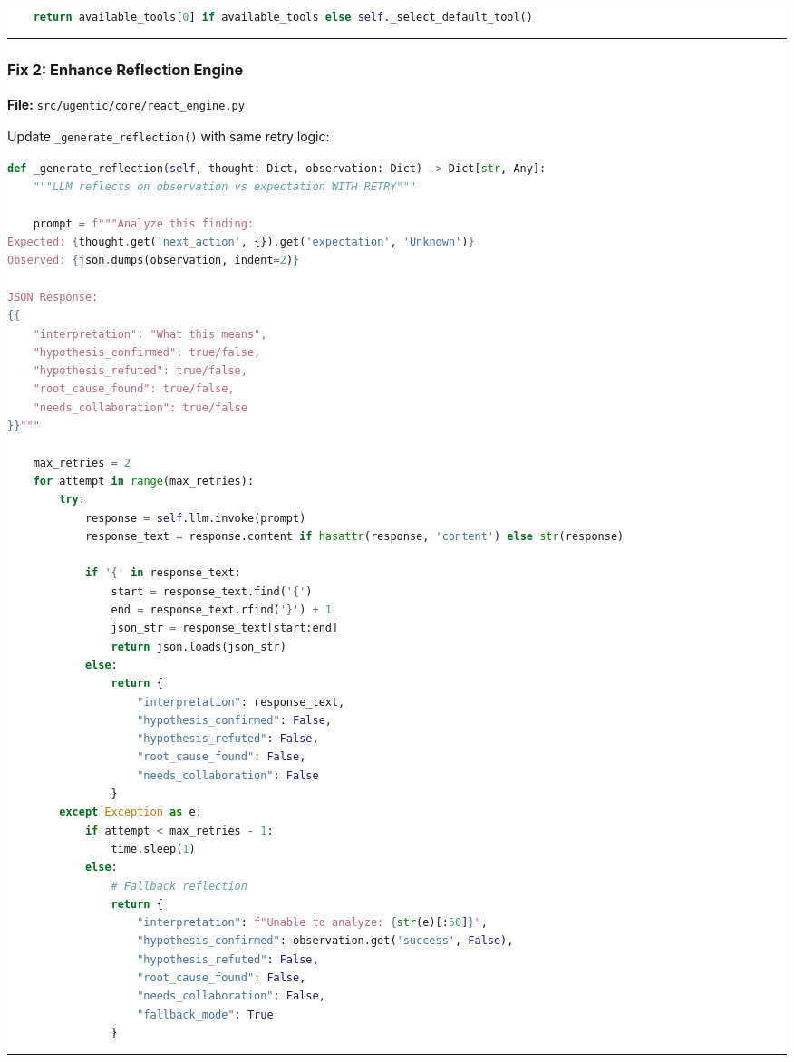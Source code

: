 ```python
    return available_tools[0] if available_tools else self._select_default_tool()
```

---

### Fix 2: Enhance Reflection Engine
**File:** `src/ugentic/core/react_engine.py`

Update `_generate_reflection()` with same retry logic:

```python
def _generate_reflection(self, thought: Dict, observation: Dict) -> Dict[str, Any]:
    """LLM reflects on observation vs expectation WITH RETRY"""
    
    prompt = f"""Analyze this finding:
Expected: {thought.get('next_action', {}).get('expectation', 'Unknown')}
Observed: {json.dumps(observation, indent=2)}

JSON Response:
{{
    "interpretation": "What this means",
    "hypothesis_confirmed": true/false,
    "hypothesis_refuted": true/false,
    "root_cause_found": true/false,
    "needs_collaboration": true/false
}}"""
    
    max_retries = 2
    for attempt in range(max_retries):
        try:
            response = self.llm.invoke(prompt)
            response_text = response.content if hasattr(response, 'content') else str(response)
            
            if '{' in response_text:
                start = response_text.find('{')
                end = response_text.rfind('}') + 1
                json_str = response_text[start:end]
                return json.loads(json_str)
            else:
                return {
                    "interpretation": response_text,
                    "hypothesis_confirmed": False,
                    "hypothesis_refuted": False,
                    "root_cause_found": False,
                    "needs_collaboration": False
                }
        except Exception as e:
            if attempt < max_retries - 1:
                time.sleep(1)
            else:
                # Fallback reflection
                return {
                    "interpretation": f"Unable to analyze: {str(e)[:50]}",
                    "hypothesis_confirmed": observation.get('success', False),
                    "hypothesis_refuted": False,
                    "root_cause_found": False,
                    "needs_collaboration": False,
                    "fallback_mode": True
                }
```

---